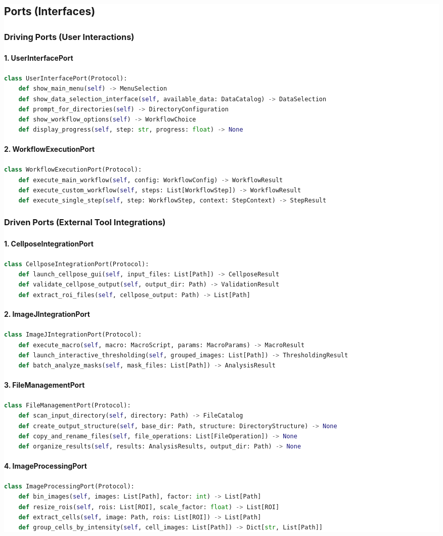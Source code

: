 ## **Ports (Interfaces)**

### **Driving Ports (User Interactions)**

#### 1. **UserInterfacePort**
```python
class UserInterfacePort(Protocol):
    def show_main_menu(self) -> MenuSelection
    def show_data_selection_interface(self, available_data: DataCatalog) -> DataSelection
    def prompt_for_directories(self) -> DirectoryConfiguration
    def show_workflow_options(self) -> WorkflowChoice
    def display_progress(self, step: str, progress: float) -> None
```

#### 2. **WorkflowExecutionPort** 
```python
class WorkflowExecutionPort(Protocol):
    def execute_main_workflow(self, config: WorkflowConfig) -> WorkflowResult
    def execute_custom_workflow(self, steps: List[WorkflowStep]) -> WorkflowResult
    def execute_single_step(self, step: WorkflowStep, context: StepContext) -> StepResult
```

### **Driven Ports (External Tool Integrations)**

#### 1. **CellposeIntegrationPort**
```python
class CellposeIntegrationPort(Protocol):
    def launch_cellpose_gui(self, input_files: List[Path]) -> CellposeResult
    def validate_cellpose_output(self, output_dir: Path) -> ValidationResult
    def extract_roi_files(self, cellpose_output: Path) -> List[Path]
```

#### 2. **ImageJIntegrationPort**
```python
class ImageJIntegrationPort(Protocol):
    def execute_macro(self, macro: MacroScript, params: MacroParams) -> MacroResult
    def launch_interactive_thresholding(self, grouped_images: List[Path]) -> ThresholdingResult
    def batch_analyze_masks(self, mask_files: List[Path]) -> AnalysisResult
```

#### 3. **FileManagementPort**
```python
class FileManagementPort(Protocol):
    def scan_input_directory(self, directory: Path) -> FileCatalog
    def create_output_structure(self, base_dir: Path, structure: DirectoryStructure) -> None
    def copy_and_rename_files(self, file_operations: List[FileOperation]) -> None
    def organize_results(self, results: AnalysisResults, output_dir: Path) -> None
```

#### 4. **ImageProcessingPort**
```python
class ImageProcessingPort(Protocol):
    def bin_images(self, images: List[Path], factor: int) -> List[Path]
    def resize_rois(self, rois: List[ROI], scale_factor: float) -> List[ROI]
    def extract_cells(self, image: Path, rois: List[ROI]) -> List[Path]
    def group_cells_by_intensity(self, cell_images: List[Path]) -> Dict[str, List[Path]]
```
